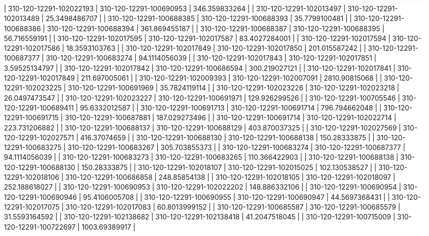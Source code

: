 | 310-120-12291-102022193 | 310-120-12291-100690953 | 346.359833264 |
| 310-120-12291-102013497 | 310-120-12291-102013489 | 25.3498486707 |
| 310-120-12291-100688385 | 310-120-12291-100688393 | 35.7799100481 |
| 310-120-12291-100688386 | 310-120-12291-100688394 | 361.869455187 |
| 310-120-12291-100688387 | 310-120-12291-100688395 | 56.716559191 |
| 310-120-12291-102017595 | 310-120-12291-102017587 | 83.4027284001 |
| 310-120-12291-102017594 | 310-120-12291-102017586 | 18.3593103763 |
| 310-120-12291-102017849 | 310-120-12291-102017850 | 201.015587242 |
| 310-120-12291-100687377 | 310-120-12291-100683274 | 94.1114056039 |
| 310-120-12291-102017843 | 310-120-12291-102017851 | 3.59525134797 |
| 310-120-12291-102017842 | 310-120-12291-100686594 | 300.219027121 |
| 310-120-12291-102017841 | 310-120-12291-102017849 | 211.697005061 |
| 310-120-12291-102009393 | 310-120-12291-102007091 | 2810.90815068 |
| 310-120-12291-102023225 | 310-120-12291-100691969 | 35.7824119114 |
| 310-120-12291-102023226 | 310-120-12291-102023218 | 26.0497473547 |
| 310-120-12291-102023227 | 310-120-12291-100691971 | 129.926299526 |
| 310-120-12291-100705546 | 310-120-12291-100689411 | 95.6332012587 |
| 310-120-12291-100691713 | 310-120-12291-100691714 | 796.794662048 |
| 310-120-12291-100691715 | 310-120-12291-100687881 | 187.029273496 |
| 310-120-12291-100691714 | 310-120-12291-102022714 | 223.731206882 |
| 310-120-12291-100688137 | 310-120-12291-100688129 | 403.870037325 |
| 310-120-12291-102027569 | 310-120-12291-102027571 | 416.37074659 |
| 310-120-12291-100688130 | 310-120-12291-100688138 | 150.28333875 |
| 310-120-12291-100683275 | 310-120-12291-100683267 | 305.703855373 |
| 310-120-12291-100683274 | 310-120-12291-100687377 | 94.1114056039 |
| 310-120-12291-100683273 | 310-120-12291-100683265 | 110.366422903 |
| 310-120-12291-100688138 | 310-120-12291-100688130 | 150.28333875 |
| 310-120-12291-102018107 | 310-120-12291-102015025 | 102.130538527 |
| 310-120-12291-102018106 | 310-120-12291-100686858 | 248.85854138 |
| 310-120-12291-102018105 | 310-120-12291-102018097 | 252.188618027 |
| 310-120-12291-100690953 | 310-120-12291-102022202 | 148.886332106 |
| 310-120-12291-100690954 | 310-120-12291-100690946 | 95.4106005708 |
| 310-120-12291-100690955 | 310-120-12291-100690947 | 44.5697368431 |
| 310-120-12291-102017075 | 310-120-12291-102017083 | 60.8013999152 |
| 310-120-12291-100685587 | 310-120-12291-100685579 | 31.5593164592 |
| 310-120-12291-102138682 | 310-120-12291-102138418 | 41.2047518045 |
| 310-120-12291-100715009 | 310-120-12291-100722697 | 1003.69389917 |